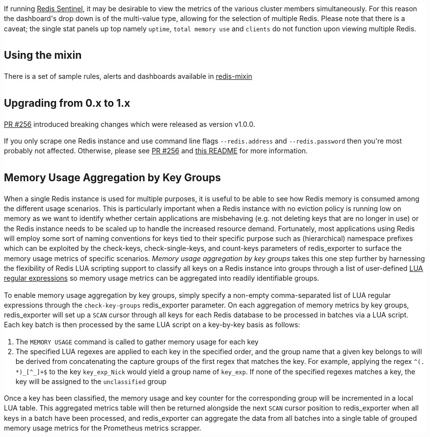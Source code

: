 If running [Redis Sentinel](https://redis.io/topics/sentinel), it may be desirable to view the metrics of the various cluster members simultaneously. For this reason the dashboard's drop down is of the multi-value type, allowing for the selection of multiple Redis. Please note that there is a  caveat; the single stat panels up top namely `uptime`, `total memory use` and `clients` do not function upon viewing multiple Redis.


## Using the mixin
There is a set of sample rules, alerts and dashboards available in [redis-mixin](contrib/redis-mixin/)

## Upgrading from 0.x to 1.x

[PR #256](https://github.com/oliver006/redis_exporter/pull/256) introduced breaking changes which were released as version v1.0.0.

If you only scrape one Redis instance and use command line flags `--redis.address`
and `--redis.password` then you're most probably not affected.
Otherwise, please see [PR #256](https://github.com/oliver006/redis_exporter/pull/256) and [this README](https://github.com/oliver006/redis_exporter#prometheus-configuration-to-scrape-multiple-redis-hosts) for more information.

## Memory Usage Aggregation by Key Groups

When a single Redis instance is used for multiple purposes, it is useful to be able to see how Redis memory is consumed among the different usage scenarios. This is particularly important when a Redis instance with no eviction policy is running low on memory as we want to identify whether certain applications are misbehaving (e.g. not deleting keys that are no longer in use) or the Redis instance needs to be scaled up to handle the increased resource demand. Fortunately, most applications using Redis will employ some sort of naming conventions for keys tied to their specific purpose such as (hierarchical) namespace prefixes which can be exploited by the check-keys, check-single-keys, and count-keys parameters of redis_exporter to surface the memory usage metrics of specific scenarios. *Memory usage aggregation by key groups* takes this one step further by harnessing the flexibility of Redis LUA scripting support to classify all keys on a Redis instance into groups through a list of user-defined [LUA regular expressions](https://www.lua.org/pil/20.1.html) so memory usage metrics can be aggregated into readily identifiable groups.

To enable memory usage aggregation by key groups, simply specify a non-empty comma-separated list of LUA regular expressions through the `check-key-groups` redis_exporter parameter. On each aggregation of memory metrics by key groups, redis_exporter will set up a `SCAN` cursor through all keys for each Redis database to be processed in batches via a LUA script. Each key batch is then processed by the same LUA script on a key-by-key basis as follows:

  1. The `MEMORY USAGE` command is called to gather memory usage for each key
  2. The specified LUA regexes are applied to each key in the specified order, and the group name that a given key belongs to will be derived from concatenating the capture groups of the first regex that matches the key. For example, applying the regex `^(.*)_[^_]+$` to the key `key_exp_Nick` would yield a group name of `key_exp`. If none of the specified regexes matches a key, the key will be assigned to the `unclassified` group

Once a key has been classified, the memory usage and key counter for the corresponding group will be incremented in a local LUA table. This aggregated metrics table will then be returned alongside the next `SCAN` cursor position to redis_exporter when all keys in a batch have been processed, and redis_exporter can aggregate the data from all batches into a single table of grouped memory usage metrics for the Prometheus metrics scrapper.
